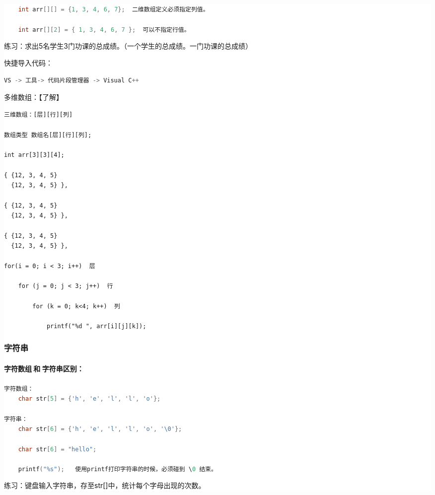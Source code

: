 ```c
	int arr[][] = {1, 3, 4, 6, 7};  二维数组定义必须指定列值。

  	int arr[][2] = { 1, 3, 4, 6, 7 };  可以不指定行值。
```


练习：求出5名学生3门功课的总成绩。（一个学生的总成绩。一门功课的总成绩）

快捷导入代码：

```c
VS -> 工具-> 代码片段管理器 -> Visual C++
```


多维数组：【了解】

	三维数组：[层][行][列]
	
	数组类型 数组名[层][行][列];
	
	int arr[3][3][4];
	
	{ {12, 3, 4, 5}
	  {12, 3, 4, 5} },
	
	{ {12, 3, 4, 5}
	  {12, 3, 4, 5} },
	
	{ {12, 3, 4, 5}
	  {12, 3, 4, 5} },
	
	for(i = 0; i < 3; i++)  层
	
		for (j = 0; j < 3; j++)  行
	
			for (k = 0; k<4; k++)  列
	
				printf("%d ", arr[i][j][k]);



### 字符串

#### 字符数组 和 字符串区别：

```c
字符数组： 
	char str[5] = {'h', 'e', 'l', 'l', 'o'};	

字符串：
	char str[6] = {'h', 'e', 'l', 'l', 'o', '\0'};

	char str[6] = "hello";

	printf("%s");	使用printf打印字符串的时候，必须碰到 \0 结束。
```


练习：键盘输入字符串，存至str[]中，统计每个字母出现的次数。
